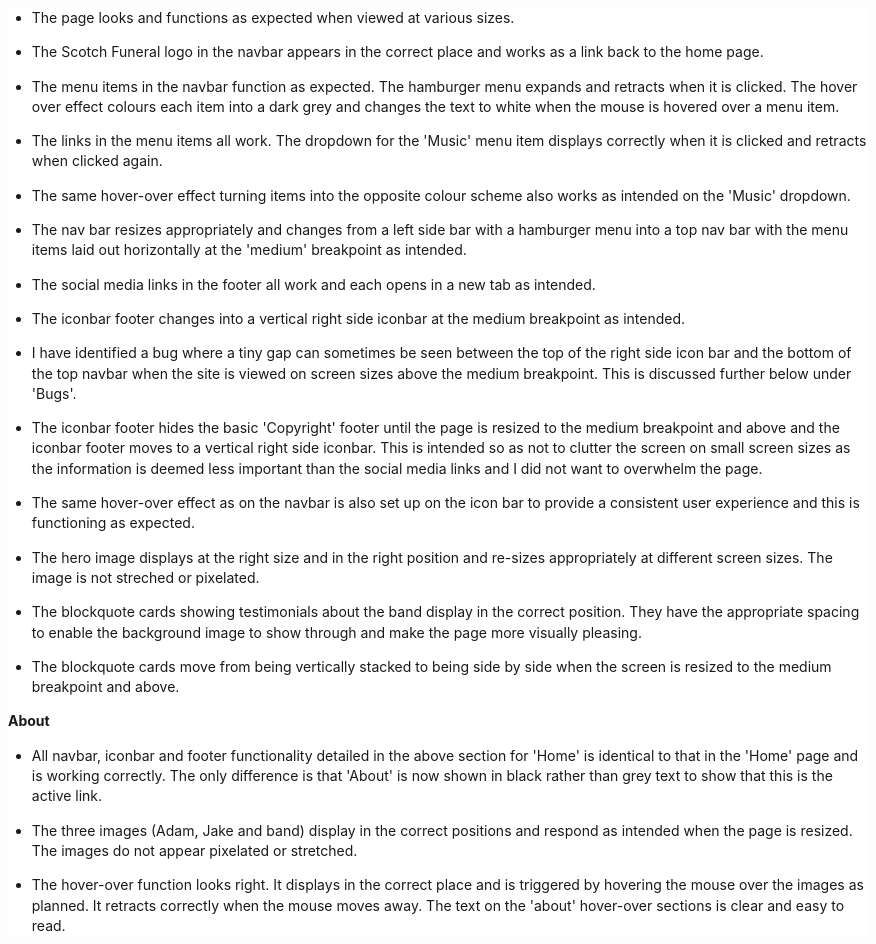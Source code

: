 - The page looks and functions as expected when viewed at various sizes. 

- The Scotch Funeral logo in the navbar appears in the correct place and works as a link back to the home page. 

- The menu items in the navbar function as expected. The hamburger menu expands and retracts when it is clicked. The hover over effect colours each item into a dark grey and changes the text to white when the mouse is hovered over a menu item. 

- The links in the menu items all work. The dropdown for the 'Music' menu item displays correctly when it is clicked and retracts when clicked again.

- The same hover-over effect turning items into the opposite colour scheme also works as intended on the 'Music' dropdown. 

- The nav bar resizes appropriately and changes from a left side bar with a hamburger menu into a top nav bar with the menu items laid out horizontally at the 'medium' breakpoint as intended. 

- The social media links in the footer all work and each opens in a new tab as intended. 

- The iconbar footer changes into a vertical right side iconbar at the medium breakpoint as intended. 

- I have identified a bug where a tiny gap can sometimes be seen between the top of the right side icon bar and the bottom of the top navbar when the site is viewed on screen sizes above the medium breakpoint. This is discussed further below under 'Bugs'.

- The iconbar footer hides the basic 'Copyright' footer until the page is resized to the medium breakpoint and above and the iconbar footer moves to a vertical right side iconbar. This is intended so as not to clutter the screen on small screen sizes as the information is deemed less important than the social media links and I did not want to overwhelm the page. 

- The same hover-over effect as on the navbar is also set up on the icon bar to provide a consistent user experience and this is functioning as expected. 

- The hero image displays at the right size and in the right position and re-sizes appropriately at different screen sizes. The image is not streched or pixelated. 

- The blockquote cards showing testimonials about the band display in the correct position. They have the appropriate spacing to enable the background image to show through and make the page more visually pleasing.

- The blockquote cards move from being vertically stacked to being side by side when the screen is resized to the medium breakpoint and above.


**About**


- All navbar, iconbar and footer functionality detailed in the above section for 'Home' is identical to that in the 'Home' page and is working correctly. 
The only difference is that 'About' is now shown in black rather than grey text to show that this is the active link. 

- The three images (Adam, Jake and band) display in the correct positions and respond as intended when the page is resized. 
The images do not appear pixelated or stretched. 

- The hover-over function looks right. It displays in the correct place and is triggered by hovering the mouse over the images as planned. It retracts correctly when the mouse moves away. 
The text on the 'about' hover-over sections is clear and easy to read. 
